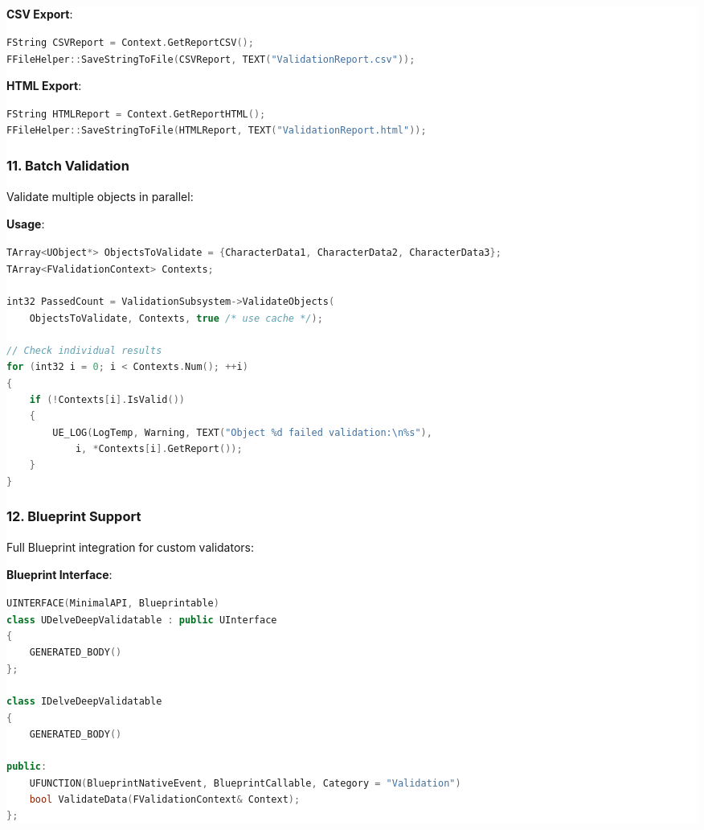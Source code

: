 **CSV Export**:
```cpp
FString CSVReport = Context.GetReportCSV();
FFileHelper::SaveStringToFile(CSVReport, TEXT("ValidationReport.csv"));
```

**HTML Export**:
```cpp
FString HTMLReport = Context.GetReportHTML();
FFileHelper::SaveStringToFile(HTMLReport, TEXT("ValidationReport.html"));
```

### 11. Batch Validation

Validate multiple objects in parallel:

**Usage**:
```cpp
TArray<UObject*> ObjectsToValidate = {CharacterData1, CharacterData2, CharacterData3};
TArray<FValidationContext> Contexts;

int32 PassedCount = ValidationSubsystem->ValidateObjects(
    ObjectsToValidate, Contexts, true /* use cache */);

// Check individual results
for (int32 i = 0; i < Contexts.Num(); ++i)
{
    if (!Contexts[i].IsValid())
    {
        UE_LOG(LogTemp, Warning, TEXT("Object %d failed validation:\n%s"),
            i, *Contexts[i].GetReport());
    }
}
```

### 12. Blueprint Support

Full Blueprint integration for custom validators:

**Blueprint Interface**:
```cpp
UINTERFACE(MinimalAPI, Blueprintable)
class UDelveDeepValidatable : public UInterface
{
    GENERATED_BODY()
};

class IDelveDeepValidatable
{
    GENERATED_BODY()

public:
    UFUNCTION(BlueprintNativeEvent, BlueprintCallable, Category = "Validation")
    bool ValidateData(FValidationContext& Context);
};
```

